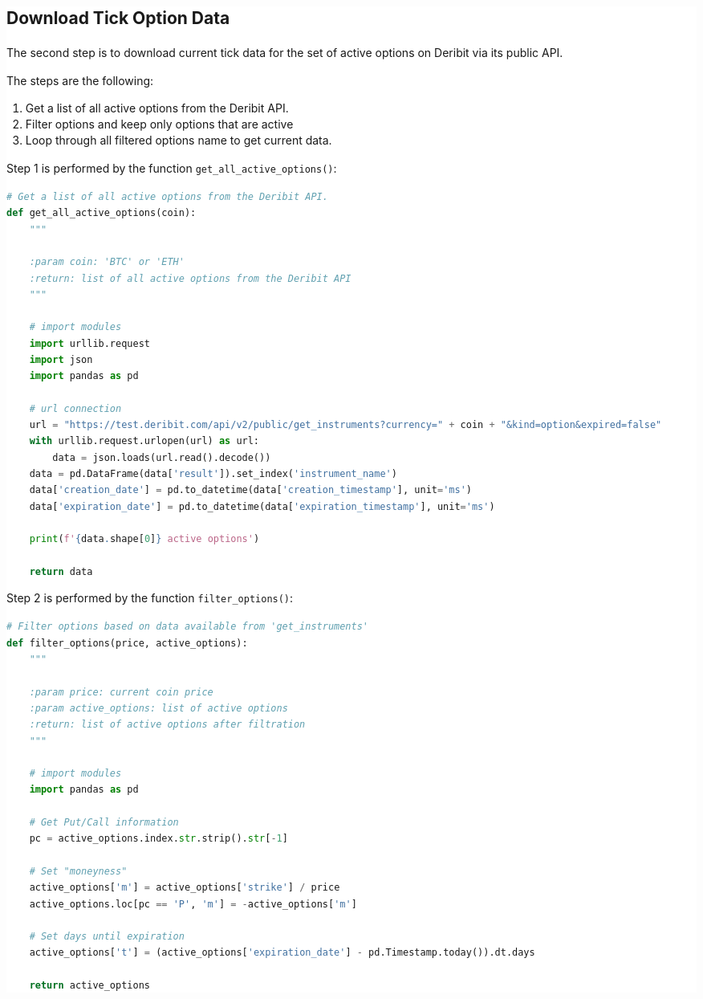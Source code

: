 
## Download Tick Option Data
The second step is to download current tick data for the set of active options on Deribit via its public API.

The steps are the following:
1. Get a list of all active options from the Deribit API.
2. Filter options and keep only options that are active
3. Loop through all filtered options name to get current data.

Step 1 is performed by the function `get_all_active_options()`:
```python
# Get a list of all active options from the Deribit API.
def get_all_active_options(coin):
    """

    :param coin: 'BTC' or 'ETH'
    :return: list of all active options from the Deribit API
    """

    # import modules
    import urllib.request
    import json
    import pandas as pd

    # url connection
    url = "https://test.deribit.com/api/v2/public/get_instruments?currency=" + coin + "&kind=option&expired=false"
    with urllib.request.urlopen(url) as url:
        data = json.loads(url.read().decode())
    data = pd.DataFrame(data['result']).set_index('instrument_name')
    data['creation_date'] = pd.to_datetime(data['creation_timestamp'], unit='ms')
    data['expiration_date'] = pd.to_datetime(data['expiration_timestamp'], unit='ms')

    print(f'{data.shape[0]} active options')

    return data
```

Step 2 is performed by the function `filter_options()`:
```python
# Filter options based on data available from 'get_instruments'
def filter_options(price, active_options):
    """

    :param price: current coin price
    :param active_options: list of active options
    :return: list of active options after filtration
    """

    # import modules
    import pandas as pd

    # Get Put/Call information
    pc = active_options.index.str.strip().str[-1]

    # Set "moneyness"
    active_options['m'] = active_options['strike'] / price
    active_options.loc[pc == 'P', 'm'] = -active_options['m']

    # Set days until expiration
    active_options['t'] = (active_options['expiration_date'] - pd.Timestamp.today()).dt.days

    return active_options
```